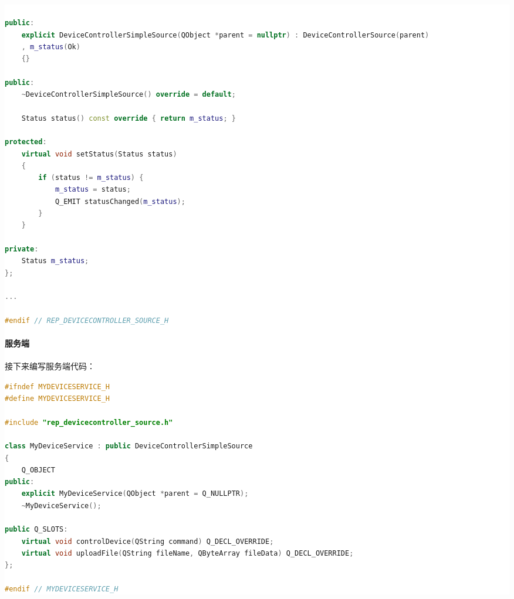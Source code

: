 ``` cpp { title="rep_devicecontroller_source.h" }

public:
    explicit DeviceControllerSimpleSource(QObject *parent = nullptr) : DeviceControllerSource(parent)
    , m_status(Ok)
    {}

public:
    ~DeviceControllerSimpleSource() override = default;

    Status status() const override { return m_status; }

protected:
    virtual void setStatus(Status status)
    {
        if (status != m_status) {
            m_status = status;
            Q_EMIT statusChanged(m_status);
        }
    }

private:
    Status m_status;
};

...

#endif // REP_DEVICECONTROLLER_SOURCE_H
```

#### 服务端

接下来编写服务端代码：

``` cpp { title="mydeviceservice.h" }
#ifndef MYDEVICESERVICE_H
#define MYDEVICESERVICE_H

#include "rep_devicecontroller_source.h"

class MyDeviceService : public DeviceControllerSimpleSource
{
    Q_OBJECT
public:
    explicit MyDeviceService(QObject *parent = Q_NULLPTR);
    ~MyDeviceService();

public Q_SLOTS:
    virtual void controlDevice(QString command) Q_DECL_OVERRIDE;
    virtual void uploadFile(QString fileName, QByteArray fileData) Q_DECL_OVERRIDE;
};

#endif // MYDEVICESERVICE_H
```
